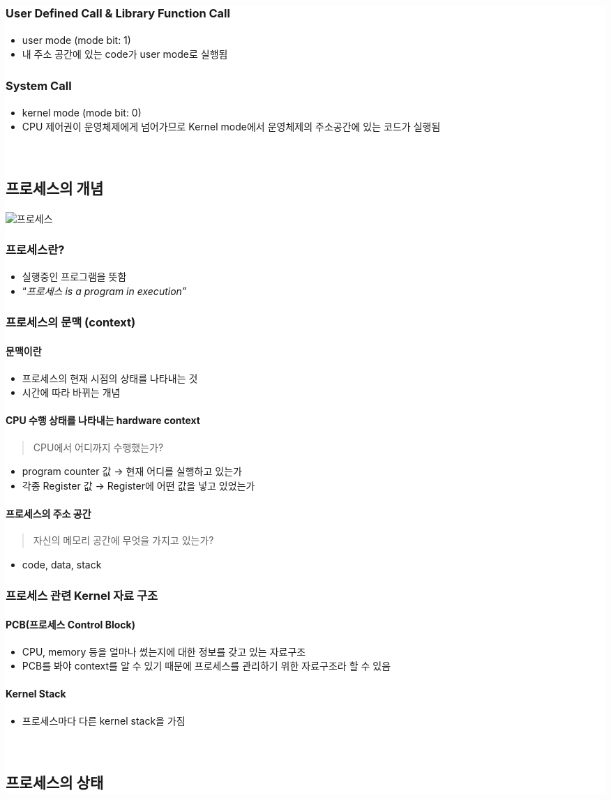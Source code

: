 ### User Defined Call & Library Function Call

- user mode (mode bit: 1)
- 내 주소 공간에 있는 code가 user mode로 실행됨

### System Call

- kernel mode (mode bit: 0)
- CPU 제어권이 운영체제에게 넘어가므로 Kernel mode에서 운영체제의 주소공간에 있는 코드가 실행됨

<br/>

## 프로세스의 개념

![프로세스](/Images/CS03_프로세스.png)

### 프로세스란?

- 실행중인 프로그램을 뜻함
- “*프로세스 is a program in execution”*

### 프로세스의 문맥 (context)

#### 문맥이란

- 프로세스의 현재 시점의 상태를 나타내는 것
- 시간에 따라 바뀌는 개념

#### CPU 수행 상태를 나타내는 hardware context

> CPU에서 어디까지 수행했는가?

- program counter 값 → 현재 어디를 실행하고 있는가
- 각종 Register 값 → Register에 어떤 값을 넣고 있었는가

#### 프로세스의 주소 공간

> 자신의 메모리 공간에 무엇을 가지고 있는가?

- code, data, stack

### 프로세스 관련 Kernel 자료 구조

#### PCB(프로세스 Control Block)

- CPU, memory 등을 얼마나 썼는지에 대한 정보를 갖고 있는 자료구조
- PCB를 봐야 context를 알 수 있기 때문에 프로세스를 관리하기 위한 자료구조라 할 수 있음

#### Kernel Stack

- 프로세스마다 다른 kernel stack을 가짐

<br/>

## 프로세스의 상태
